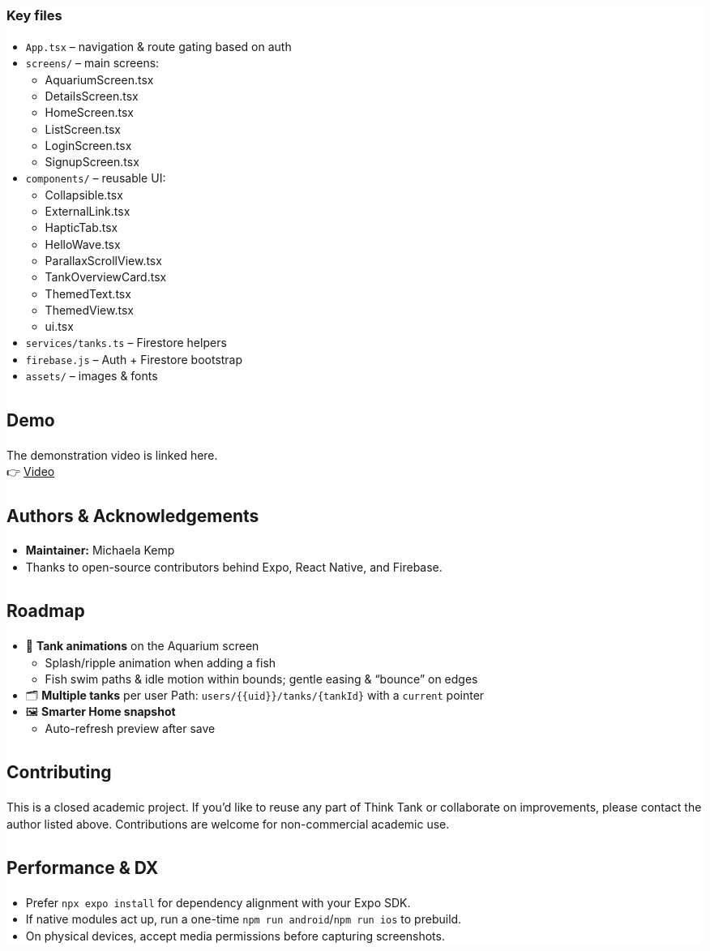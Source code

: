 ### Key files
- `App.tsx` – navigation & route gating based on auth
- `screens/` – main screens:
  - AquariumScreen.tsx
  - DetailsScreen.tsx
  - HomeScreen.tsx
  - ListScreen.tsx
  - LoginScreen.tsx
  - SignupScreen.tsx
- `components/` – reusable UI:
  - Collapsible.tsx
  - ExternalLink.tsx
  - HapticTab.tsx
  - HelloWave.tsx
  - ParallaxScrollView.tsx
  - TankOverviewCard.tsx
  - ThemedText.tsx
  - ThemedView.tsx
  - ui.tsx
- `services/tanks.ts` – Firestore helpers
- `firebase.js` – Auth + Firestore bootstrap
- `assets/` – images & fonts

## Demo
The demonstration video is linked here.  
👉 [Video](/assets/demo/Demo.mp4)

## Authors & Acknowledgements
- **Maintainer:** Michaela Kemp
- Thanks to open-source contributors behind Expo, React Native, and Firebase.

## Roadmap
- 🎏 **Tank animations** on the Aquarium screen  
  - Splash/ripple animation when adding a fish
  - Fish swim paths & idle motion within bounds; gentle easing & “bounce” on edges
- 🗂️ **Multiple tanks** per user
  Path: `users/{{uid}}/tanks/{tankId}` with a `current` pointer
- 🖼️ **Smarter Home snapshot**  
  - Auto-refresh preview after save

## Contributing
This is a closed academic project. If you’d like to reuse any part of Think Tank or collaborate on improvements, please contact the author listed above. Contributions are welcome for non-commercial academic use.

## Performance & DX
- Prefer `npx expo install` for dependency alignment with your Expo SDK.
- If native modules act up, run a one-time `npm run android`/`npm run ios` to prebuild.
- On physical devices, accept media permissions before capturing screenshots.
